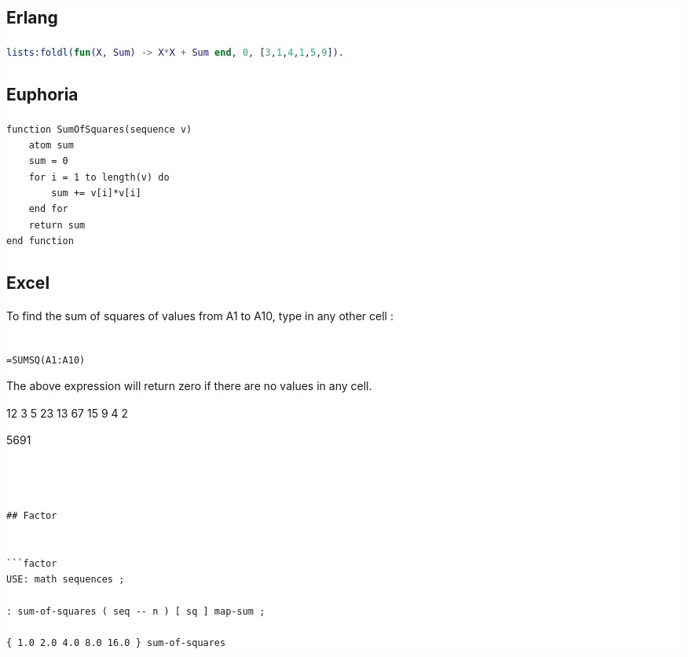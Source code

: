 

## Erlang


```erlang
lists:foldl(fun(X, Sum) -> X*X + Sum end, 0, [3,1,4,1,5,9]).
```



## Euphoria


```euphoria
function SumOfSquares(sequence v)
    atom sum
    sum = 0
    for i = 1 to length(v) do
        sum += v[i]*v[i]
    end for
    return sum
end function
```





## Excel

To find the sum of squares of values from A1 to A10, type in any other cell :


```Excel

=SUMSQ(A1:A10)

```


The above expression will return zero if there are no values in any cell.

<lang>
12	3	5	23	13	67	15	9	4	2

5691

```



## Factor


```factor
USE: math sequences ;

: sum-of-squares ( seq -- n ) [ sq ] map-sum ;

{ 1.0 2.0 4.0 8.0 16.0 } sum-of-squares
```
